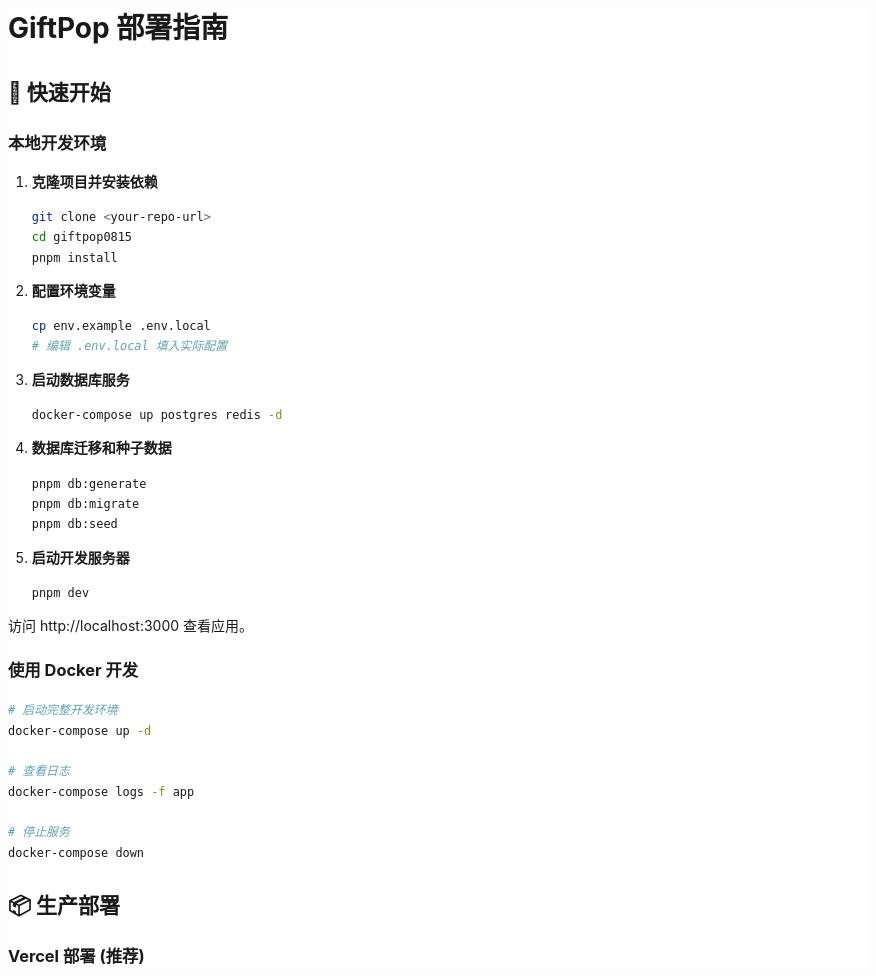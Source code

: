 # GiftPop 部署指南

## 🚀 快速开始

### 本地开发环境

1. **克隆项目并安装依赖**
   ```bash
   git clone <your-repo-url>
   cd giftpop0815
   pnpm install
   ```

2. **配置环境变量**
   ```bash
   cp env.example .env.local
   # 编辑 .env.local 填入实际配置
   ```

3. **启动数据库服务**
   ```bash
   docker-compose up postgres redis -d
   ```

4. **数据库迁移和种子数据**
   ```bash
   pnpm db:generate
   pnpm db:migrate
   pnpm db:seed
   ```

5. **启动开发服务器**
   ```bash
   pnpm dev
   ```

访问 http://localhost:3000 查看应用。

### 使用 Docker 开发

```bash
# 启动完整开发环境
docker-compose up -d

# 查看日志
docker-compose logs -f app

# 停止服务
docker-compose down
```

## 📦 生产部署

### Vercel 部署 (推荐)
